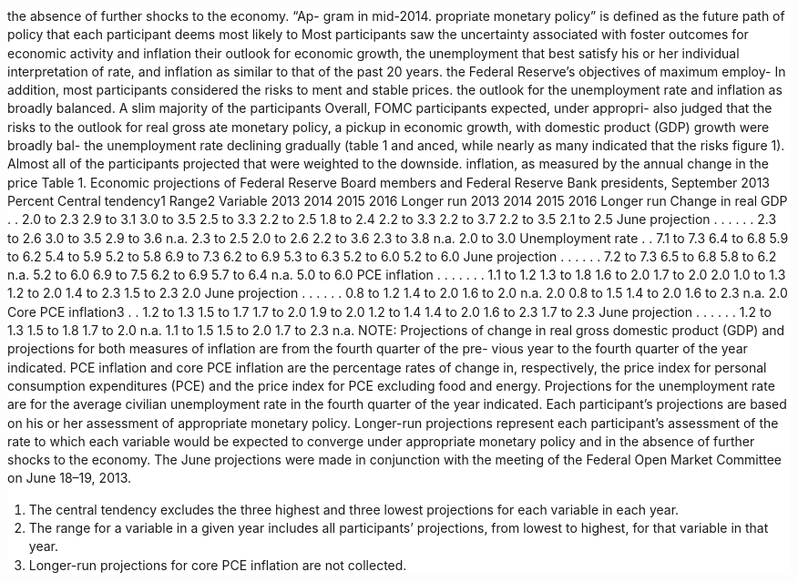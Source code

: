 the absence of further shocks to the economy. “Ap-
gram in mid-2014.
propriate monetary policy” is defined as the future path
of policy that each participant deems most likely to Most participants saw the uncertainty associated with
foster outcomes for economic activity and inflation their outlook for economic growth, the unemployment
that best satisfy his or her individual interpretation of rate, and inflation as similar to that of the past 20 years.
the Federal Reserve’s objectives of maximum employ- In addition, most participants considered the risks to
ment and stable prices. the outlook for the unemployment rate and inflation as
broadly balanced. A slim majority of the participants
Overall, FOMC participants expected, under appropri-
also judged that the risks to the outlook for real gross
ate monetary policy, a pickup in economic growth, with
domestic product (GDP) growth were broadly bal-
the unemployment rate declining gradually (table 1 and
anced, while nearly as many indicated that the risks
figure 1). Almost all of the participants projected that
were weighted to the downside.
inflation, as measured by the annual change in the price
Table 1. Economic projections of Federal Reserve Board members and Federal Reserve Bank presidents, September 2013
Percent
Central tendency1 Range2
Variable
2013 2014 2015 2016 Longer run 2013 2014 2015 2016 Longer run
Change in real GDP . . 2.0 to 2.3 2.9 to 3.1 3.0 to 3.5 2.5 to 3.3 2.2 to 2.5 1.8 to 2.4 2.2 to 3.3 2.2 to 3.7 2.2 to 3.5 2.1 to 2.5
June projection . . . . . . 2.3 to 2.6 3.0 to 3.5 2.9 to 3.6 n.a. 2.3 to 2.5 2.0 to 2.6 2.2 to 3.6 2.3 to 3.8 n.a. 2.0 to 3.0
Unemployment rate . . 7.1 to 7.3 6.4 to 6.8 5.9 to 6.2 5.4 to 5.9 5.2 to 5.8 6.9 to 7.3 6.2 to 6.9 5.3 to 6.3 5.2 to 6.0 5.2 to 6.0
June projection . . . . . . 7.2 to 7.3 6.5 to 6.8 5.8 to 6.2 n.a. 5.2 to 6.0 6.9 to 7.5 6.2 to 6.9 5.7 to 6.4 n.a. 5.0 to 6.0
PCE inflation . . . . . . . 1.1 to 1.2 1.3 to 1.8 1.6 to 2.0 1.7 to 2.0 2.0 1.0 to 1.3 1.2 to 2.0 1.4 to 2.3 1.5 to 2.3 2.0
June projection . . . . . . 0.8 to 1.2 1.4 to 2.0 1.6 to 2.0 n.a. 2.0 0.8 to 1.5 1.4 to 2.0 1.6 to 2.3 n.a. 2.0
Core PCE inflation3 . . 1.2 to 1.3 1.5 to 1.7 1.7 to 2.0 1.9 to 2.0 1.2 to 1.4 1.4 to 2.0 1.6 to 2.3 1.7 to 2.3
June projection . . . . . . 1.2 to 1.3 1.5 to 1.8 1.7 to 2.0 n.a. 1.1 to 1.5 1.5 to 2.0 1.7 to 2.3 n.a.
NOTE: Projections of change in real gross domestic product (GDP) and projections for both measures of inflation are from the fourth quarter of the pre-
vious year to the fourth quarter of the year indicated. PCE inflation and core PCE inflation are the percentage rates of change in, respectively, the price index for
personal consumption expenditures (PCE) and the price index for PCE excluding food and energy. Projections for the unemployment rate are for the average
civilian unemployment rate in the fourth quarter of the year indicated. Each participant’s projections are based on his or her assessment of appropriate monetary
policy. Longer-run projections represent each participant’s assessment of the rate to which each variable would be expected to converge under appropriate
monetary policy and in the absence of further shocks to the economy. The June projections were made in conjunction with the meeting of the Federal Open
Market Committee on June 18–19, 2013.
1. The central tendency excludes the three highest and three lowest projections for each variable in each year.
2. The range for a variable in a given year includes all participants’ projections, from lowest to highest, for that variable in that year.
3. Longer-run projections for core PCE inflation are not collected.
